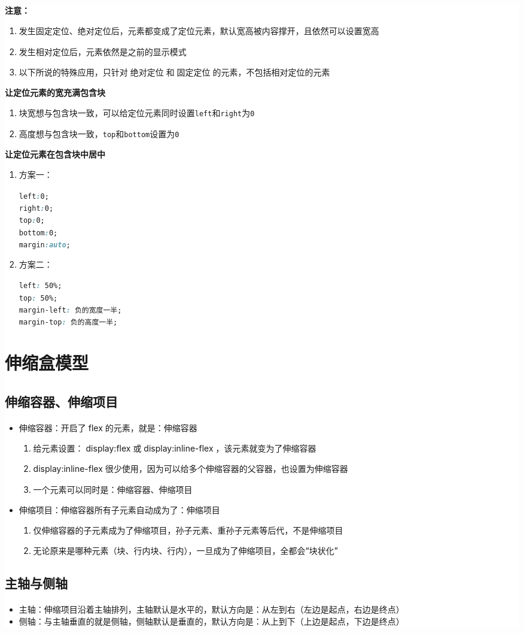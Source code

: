 **注意：**

1. 发生固定定位、绝对定位后，元素都变成了定位元素，默认宽高被内容撑开，且依然可以设置宽高

2. 发生相对定位后，元素依然是之前的显示模式

3. 以下所说的特殊应用，只针对 绝对定位 和 固定定位 的元素，不包括相对定位的元素

**让定位元素的宽充满包含块**

1. 块宽想与包含块一致，可以给定位元素同时设置`left`和`right`为`0`

2. 高度想与包含块一致，`top`和`bottom`设置为`0`

**让定位元素在包含块中居中**

1. 方案一：

   ```css
   left:0;
   right:0;
   top:0;
   bottom:0;
   margin:auto;
   ```

2. 方案二：

   ```css
   left: 50%;
   top: 50%;
   margin-left: 负的宽度一半;
   margin-top: 负的高度一半;
   ```

# 伸缩盒模型

## 伸缩容器、伸缩项目

- 伸缩容器：开启了 flex 的元素，就是：伸缩容器

  1. 给元素设置： display:flex 或 display:inline-flex ，该元素就变为了伸缩容器

  2. display:inline-flex 很少使用，因为可以给多个伸缩容器的父容器，也设置为伸缩容器

  3. 一个元素可以同时是：伸缩容器、伸缩项目

- 伸缩项目：伸缩容器所有子元素自动成为了：伸缩项目

  1. 仅伸缩容器的子元素成为了伸缩项目，孙子元素、重孙子元素等后代，不是伸缩项目

  2. 无论原来是哪种元素（块、行内块、行内），一旦成为了伸缩项目，全都会“块状化” 

## 主轴与侧轴

- 主轴：伸缩项目沿着主轴排列，主轴默认是水平的，默认方向是：从左到右（左边是起点，右边是终点）
- 侧轴：与主轴垂直的就是侧轴，侧轴默认是垂直的，默认方向是：从上到下（上边是起点，下边是终点）
